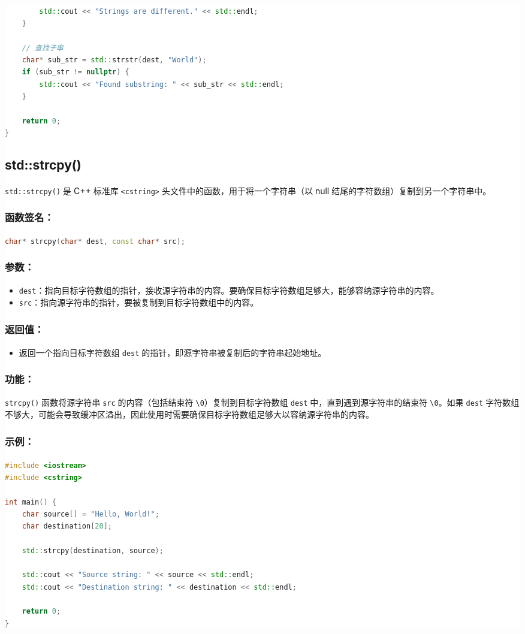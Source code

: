 ```cpp
        std::cout << "Strings are different." << std::endl;
    }

    // 查找子串
    char* sub_str = std::strstr(dest, "World");
    if (sub_str != nullptr) {
        std::cout << "Found substring: " << sub_str << std::endl;
    }

    return 0;
}
```

## std::strcpy()

`std::strcpy()` 是 C++ 标准库 `<cstring>` 头文件中的函数，用于将一个字符串（以 null 结尾的字符数组）复制到另一个字符串中。

### 函数签名：
```cpp
char* strcpy(char* dest, const char* src);
```

### 参数：
- `dest`：指向目标字符数组的指针，接收源字符串的内容。要确保目标字符数组足够大，能够容纳源字符串的内容。
- `src`：指向源字符串的指针，要被复制到目标字符数组中的内容。

### 返回值：
- 返回一个指向目标字符数组 `dest` 的指针，即源字符串被复制后的字符串起始地址。

### 功能：
`strcpy()` 函数将源字符串 `src` 的内容（包括结束符 `\0`）复制到目标字符数组 `dest` 中，直到遇到源字符串的结束符 `\0`。如果 `dest` 字符数组不够大，可能会导致缓冲区溢出，因此使用时需要确保目标字符数组足够大以容纳源字符串的内容。

### 示例：
```cpp
#include <iostream>
#include <cstring>

int main() {
    char source[] = "Hello, World!";
    char destination[20];

    std::strcpy(destination, source);

    std::cout << "Source string: " << source << std::endl;
    std::cout << "Destination string: " << destination << std::endl;

    return 0;
}
```
